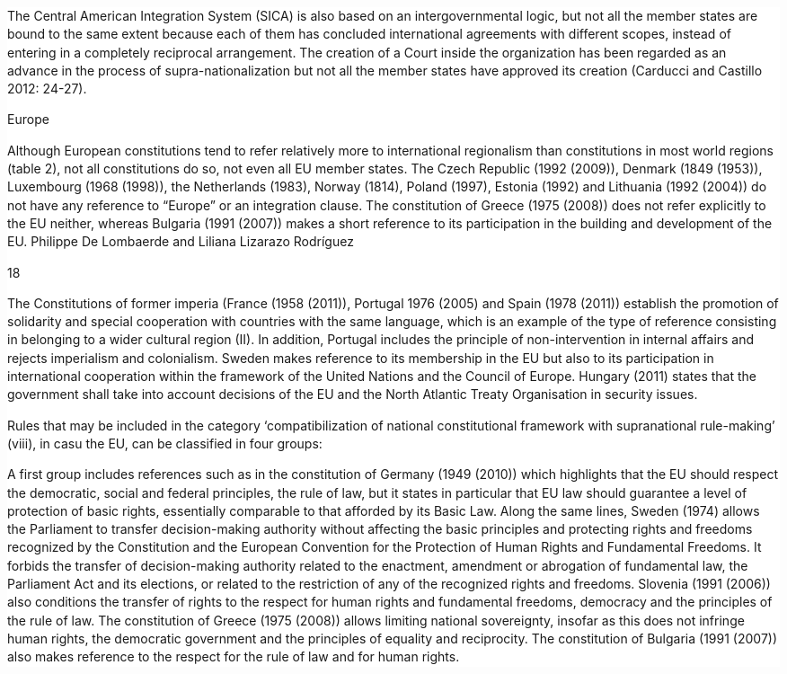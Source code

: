 The Central American Integration System (SICA) is also based on an intergovernmental logic, but
not all the member states are bound to the same extent because each of them has concluded
international agreements with different scopes, instead of entering in a completely reciprocal
arrangement. The creation of a Court inside the organization has been regarded as an advance in the
process of supra-nationalization but not all the member states have approved its creation (Carducci and
Castillo 2012: 24-27).

Europe

Although European constitutions tend to refer relatively more to international regionalism than
constitutions in most world regions (table 2), not all constitutions do so, not even all EU member
states. The Czech Republic (1992 (2009)), Denmark (1849 (1953)), Luxembourg (1968 (1998)), the
Netherlands (1983), Norway (1814), Poland (1997), Estonia (1992) and Lithuania (1992 (2004)) do
not have any reference to “Europe” or an integration clause. The constitution of Greece (1975 (2008))
does not refer explicitly to the EU neither, whereas Bulgaria (1991 (2007)) makes a short reference to
its participation in the building and development of the EU.
Philippe De Lombaerde and Liliana Lizarazo Rodríguez

18

The Constitutions of former imperia (France (1958 (2011)), Portugal 1976 (2005) and Spain (1978
(2011)) establish the promotion of solidarity and special cooperation with countries with the same
language, which is an example of the type of reference consisting in belonging to a wider cultural
region (II). In addition, Portugal includes the principle of non-intervention in internal affairs and
rejects imperialism and colonialism. Sweden makes reference to its membership in the EU but also to
its participation in international cooperation within the framework of the United Nations and the
Council of Europe. Hungary (2011) states that the government shall take into account decisions of the
EU and the North Atlantic Treaty Organisation in security issues.

Rules that may be included in the category ‘compatibilization of national constitutional framework
with supranational rule-making’ (viii), in casu the EU, can be classified in four groups:

A first group includes references such as in the constitution of Germany (1949 (2010)) which
highlights that the EU should respect the democratic, social and federal principles, the rule of law, but
it states in particular that EU law should guarantee a level of protection of basic rights, essentially
comparable to that afforded by its Basic Law. Along the same lines, Sweden (1974) allows the
Parliament to transfer decision-making authority without affecting the basic principles and protecting
rights and freedoms recognized by the Constitution and the European Convention for the Protection of
Human Rights and Fundamental Freedoms. It forbids the transfer of decision-making authority related
to the enactment, amendment or abrogation of fundamental law, the Parliament Act and its elections,
or related to the restriction of any of the recognized rights and freedoms. Slovenia (1991 (2006)) also
conditions the transfer of rights to the respect for human rights and fundamental freedoms, democracy
and the principles of the rule of law. The constitution of Greece (1975 (2008)) allows limiting national
sovereignty, insofar as this does not infringe human rights, the democratic government and the
principles of equality and reciprocity. The constitution of Bulgaria (1991 (2007)) also makes reference
to the respect for the rule of law and for human rights.
